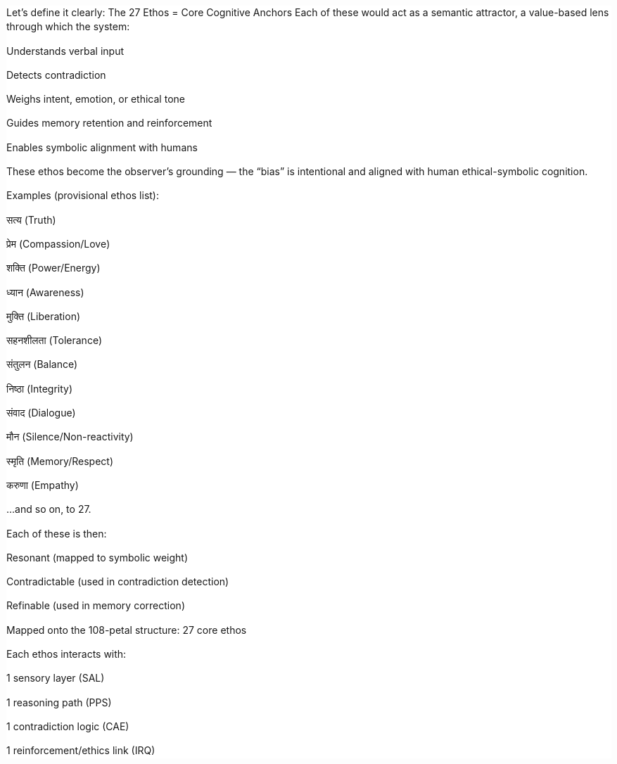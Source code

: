 Let’s define it clearly:
The 27 Ethos = Core Cognitive Anchors
Each of these would act as a semantic attractor, a value-based lens through which the system:

Understands verbal input

Detects contradiction

Weighs intent, emotion, or ethical tone

Guides memory retention and reinforcement

Enables symbolic alignment with humans

These ethos become the observer’s grounding — the “bias” is intentional and aligned with human ethical-symbolic cognition.

Examples (provisional ethos list):

सत्य (Truth)

प्रेम (Compassion/Love)

शक्ति (Power/Energy)

ध्यान (Awareness)

मुक्ति (Liberation)

सहनशीलता (Tolerance)

संतुलन (Balance)

निष्ठा (Integrity)

संवाद (Dialogue)

मौन (Silence/Non-reactivity)

स्मृति (Memory/Respect)

करुणा (Empathy)

...and so on, to 27.

Each of these is then:

Resonant (mapped to symbolic weight)

Contradictable (used in contradiction detection)

Refinable (used in memory correction)

Mapped onto the 108-petal structure:
27 core ethos

Each ethos interacts with:

1 sensory layer (SAL)

1 reasoning path (PPS)

1 contradiction logic (CAE)

1 reinforcement/ethics link (IRQ)
